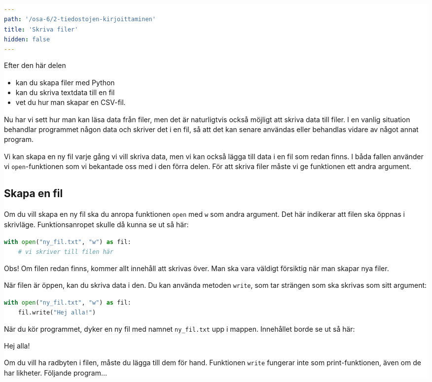 ```yaml
---
path: '/osa-6/2-tiedostojen-kirjoittaminen'
title: 'Skriva filer'
hidden: false
---
```


<text-box variant='learningObjectives' name='Lärandemål'>

Efter den här delen

* kan du skapa filer med Python
* kan du skriva textdata till en fil
* vet du hur man skapar en CSV-fil.

</text-box>

Nu har vi sett hur man kan läsa data från filer, men det är naturligtvis också möjligt att skriva data till filer. I en vanlig situation behandlar programmet någon data och skriver det i en fil, så att det kan senare användas eller behandlas vidare av något annat program.

Vi kan skapa en ny fil varje gång vi vill skriva data, men vi kan också lägga till data i en fil som redan finns. I båda fallen använder vi `open`-funktionen som vi bekantade oss med i den förra delen. För att skriva filer måste vi ge funktionen ett andra argument.

## Skapa en fil

Om du vill skapa en ny fil ska du anropa funktionen `open` med `w` som andra argument. Det här indikerar att filen ska öppnas i skrivläge. Funktionsanropet skulle då kunna se ut så här:

```python
with open("ny_fil.txt", "w") as fil:
    # vi skriver till filen här
```

Obs! Om filen redan finns, kommer allt innehåll att skrivas över. Man ska vara väldigt försiktig när man skapar nya filer.

När filen är öppen, kan du skriva data i den. Du kan använda metoden `write`, som tar strängen som ska skrivas som sitt argument:

```python
with open("ny_fil.txt", "w") as fil:
    fil.write("Hej alla!")
```

När du kör programmet, dyker en ny fil med namnet `ny_fil.txt` upp i mappen. Innehållet borde se ut så här:

<sample-data>

Hej alla!

</sample-data>

Om du vill ha radbyten i filen, måste du lägga till dem för hand. Funktionen `write` fungerar inte som print-funktionen, även om de har likheter. Följande program…
